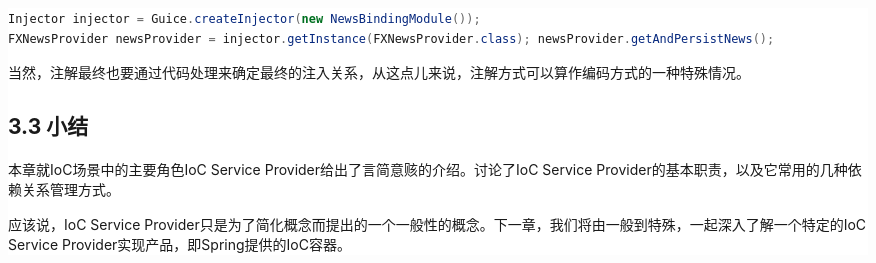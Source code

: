 ```java
Injector injector = Guice.createInjector(new NewsBindingModule()); 
FXNewsProvider newsProvider = injector.getInstance(FXNewsProvider.class); newsProvider.getAndPersistNews(); 
```

当然，注解最终也要通过代码处理来确定最终的注入关系，从这点儿来说，注解方式可以算作编码方式的一种特殊情况。

## 3.3 小结

本章就IoC场景中的主要角色IoC Service Provider给出了言简意赅的介绍。讨论了IoC Service Provider的基本职责，以及它常用的几种依赖关系管理方式。

应该说，IoC Service Provider只是为了简化概念而提出的一个一般性的概念。下一章，我们将由一般到特殊，一起深入了解一个特定的IoC Service Provider实现产品，即Spring提供的IoC容器。